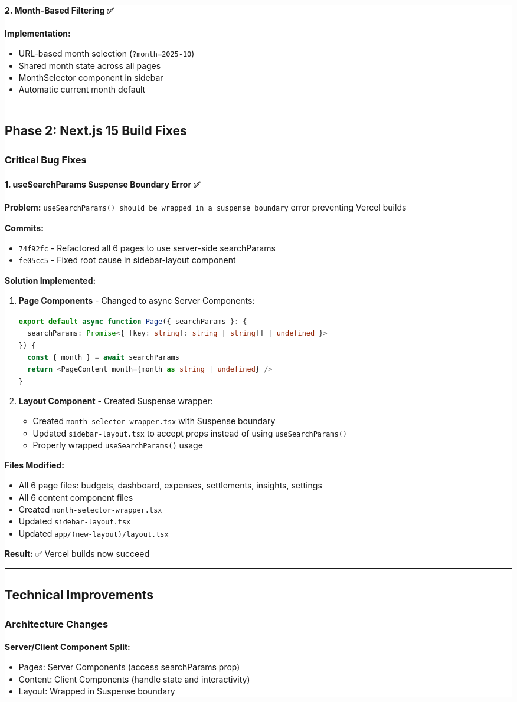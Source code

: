 #### 2. Month-Based Filtering ✅
**Implementation:**
- URL-based month selection (`?month=2025-10`)
- Shared month state across all pages
- MonthSelector component in sidebar
- Automatic current month default

---

## Phase 2: Next.js 15 Build Fixes

### Critical Bug Fixes

#### 1. useSearchParams Suspense Boundary Error ✅
**Problem:** `useSearchParams() should be wrapped in a suspense boundary` error preventing Vercel builds

**Commits:**
- `74f92fc` - Refactored all 6 pages to use server-side searchParams
- `fe05cc5` - Fixed root cause in sidebar-layout component

**Solution Implemented:**
1. **Page Components** - Changed to async Server Components:
   ```typescript
   export default async function Page({ searchParams }: {
     searchParams: Promise<{ [key: string]: string | string[] | undefined }>
   }) {
     const { month } = await searchParams
     return <PageContent month={month as string | undefined} />
   }
   ```

2. **Layout Component** - Created Suspense wrapper:
   - Created `month-selector-wrapper.tsx` with Suspense boundary
   - Updated `sidebar-layout.tsx` to accept props instead of using `useSearchParams()`
   - Properly wrapped `useSearchParams()` usage

**Files Modified:**
- All 6 page files: budgets, dashboard, expenses, settlements, insights, settings
- All 6 content component files
- Created `month-selector-wrapper.tsx`
- Updated `sidebar-layout.tsx`
- Updated `app/(new-layout)/layout.tsx`

**Result:** ✅ Vercel builds now succeed

---

## Technical Improvements

### Architecture Changes

**Server/Client Component Split:**
- Pages: Server Components (access searchParams prop)
- Content: Client Components (handle state and interactivity)
- Layout: Wrapped in Suspense boundary
